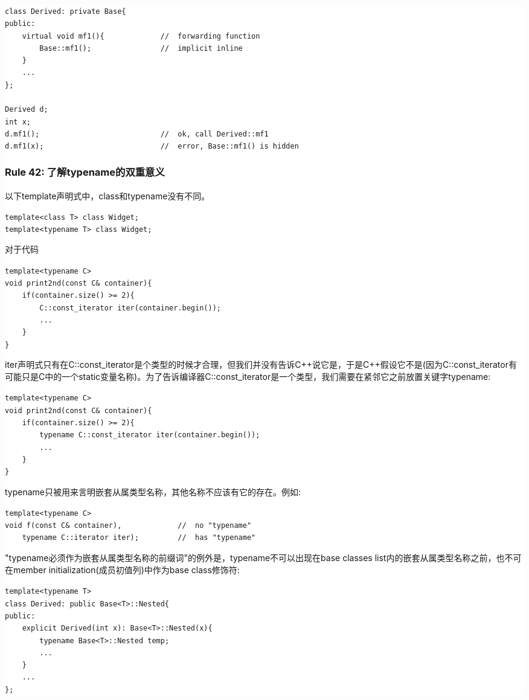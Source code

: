	class Derived: private Base{
	public:
		virtual void mf1(){				//	forwarding function
			Base::mf1();				//	implicit inline
		}
		...
	};

	Derived d;
	int x;
	d.mf1();							//	ok, call Derived::mf1
	d.mf1(x);							//	error, Base::mf1() is hidden


### Rule 42: 了解typename的双重意义

以下template声明式中，class和typename没有不同。

	template<class T> class Widget;
	template<typename T> class Widget;

对于代码

	template<typename C>
	void print2nd(const C& container){
		if(container.size() >= 2){
			C::const_iterator iter(container.begin());
			...
		}
	}

iter声明式只有在C::const_iterator是个类型的时候才合理，但我们并没有告诉C++说它是，于是C++假设它不是(因为C::const_iterator有可能只是C中的一个static变量名称)。为了告诉编译器C::const_iterator是一个类型，我们需要在紧邻它之前放置关键字typename:

	template<typename C>
	void print2nd(const C& container){
		if(container.size() >= 2){
			typename C::const_iterator iter(container.begin());
			...
		}
	}

typename只被用来言明嵌套从属类型名称，其他名称不应该有它的存在。例如:

	template<typename C>
	void f(const C& container),				//	no "typename"
		typename C::iterator iter);			//	has	"typename"

"typename必须作为嵌套从属类型名称的前缀词"的例外是，typename不可以出现在base classes list内的嵌套从属类型名称之前，也不可在member initialization(成员初值列)中作为base class修饰符:

	template<typename T>
	class Derived: public Base<T>::Nested{
	public:
		explicit Derived(int x): Base<T>::Nested(x){
			typename Base<T>::Nested temp;
			...
		}
		...
	};
